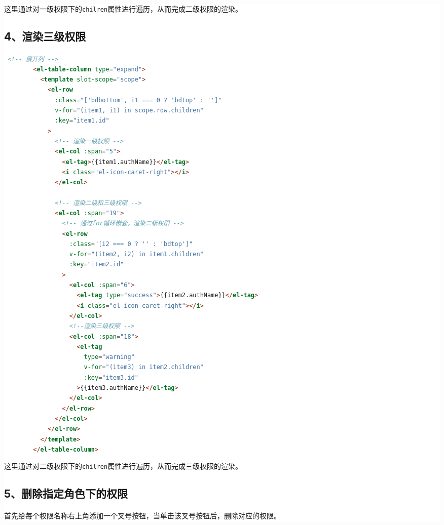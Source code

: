 
这里通过对一级权限下的`chilren`属性进行遍历，从而完成二级权限的渲染。

## 4、渲染三级权限

```html
 <!-- 展开列 -->
        <el-table-column type="expand">
          <template slot-scope="scope">
            <el-row
              :class="['bdbottom', i1 === 0 ? 'bdtop' : '']"
              v-for="(item1, i1) in scope.row.children"
              :key="item1.id"
            >
              <!-- 渲染一级权限 -->
              <el-col :span="5">
                <el-tag>{{item1.authName}}</el-tag>
                <i class="el-icon-caret-right"></i>
              </el-col>

              <!-- 渲染二级和三级权限 -->
              <el-col :span="19">
                <!-- 通过for循环嵌套，渲染二级权限 -->
                <el-row
                  :class="[i2 === 0 ? '' : 'bdtop']"
                  v-for="(item2, i2) in item1.children"
                  :key="item2.id"
                >
                  <el-col :span="6">
                    <el-tag type="success">{{item2.authName}}</el-tag>
                    <i class="el-icon-caret-right"></i>
                  </el-col>
                  <!--渲染三级权限 -->
                  <el-col :span="18">
                    <el-tag
                      type="warning"
                      v-for="(item3) in item2.children"
                      :key="item3.id"
                    >{{item3.authName}}</el-tag>
                  </el-col>
                </el-row>
              </el-col>
            </el-row>
          </template>
        </el-table-column>
```

这里通过对二级权限下的`chilren`属性进行遍历，从而完成三级权限的渲染。

## 5、删除指定角色下的权限

首先给每个权限名称右上角添加一个叉号按钮，当单击该叉号按钮后，删除对应的权限。
